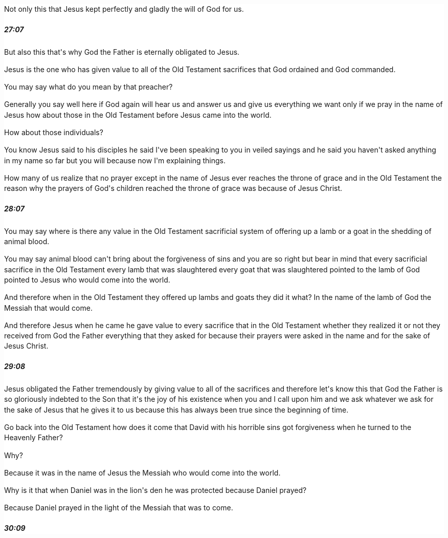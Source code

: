 Not only this that Jesus kept perfectly and gladly the will of God for us.

##### 27:07

But also this that's why God the Father is eternally obligated to Jesus.

Jesus is the one who has given value to all of the Old Testament sacrifices that God ordained and God commanded.

You may say what do you mean by that preacher?

Generally you say well here if God again will hear us and answer us and give us everything we want only if we pray in the name of Jesus how about those in the Old Testament before Jesus came into the world.

How about those individuals?

You know Jesus said to his disciples he said I've been speaking to you in veiled sayings and he said you haven't asked anything in my name so far but you will because now I'm explaining things.

How many of us realize that no prayer except in the name of Jesus ever reaches the throne of grace and in the Old Testament the reason why the prayers of God's children reached the throne of grace was because of Jesus Christ.

##### 28:07

You may say where is there any value in the Old Testament sacrificial system of offering up a lamb or a goat in the shedding of animal blood.

You may say animal blood can't bring about the forgiveness of sins and you are so right but bear in mind that every sacrificial sacrifice in the Old Testament every lamb that was slaughtered every goat that was slaughtered pointed to the lamb of God pointed to Jesus who would come into the world.

And therefore when in the Old Testament they offered up lambs and goats they did it what? In the name of the lamb of God the Messiah that would come.

And therefore Jesus when he came he gave value to every sacrifice that in the Old Testament whether they realized it or not they received from God the Father everything that they asked for because their prayers were asked in the name and for the sake of Jesus Christ.

##### 29:08

Jesus obligated the Father tremendously by giving value to all of the sacrifices and therefore let's know this that God the Father is so gloriously indebted to the Son that it's the joy of his existence when you and I call upon him and we ask whatever we ask for the sake of Jesus that he gives it to us because this has always been true since the beginning of time.

Go back into the Old Testament how does it come that David with his horrible sins got forgiveness when he turned to the Heavenly Father?

Why?

Because it was in the name of Jesus the Messiah who would come into the world.

Why is it that when Daniel was in the lion's den he was protected because Daniel prayed?

Because Daniel prayed in the light of the Messiah that was to come.

##### 30:09
